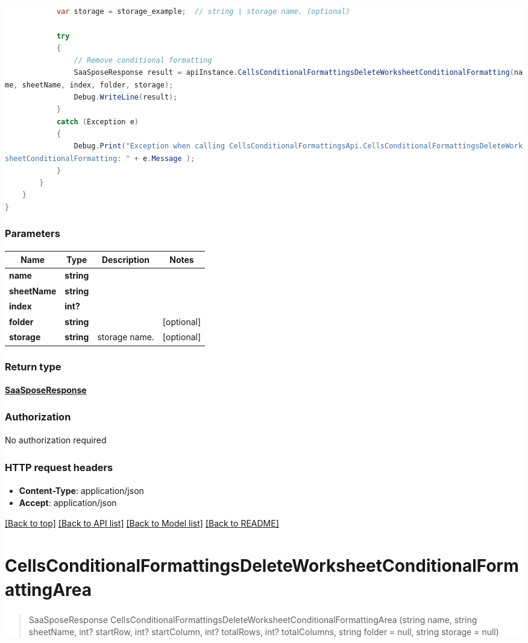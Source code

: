 ```csharp
            var storage = storage_example;  // string | storage name. (optional) 

            try
            {
                // Remove conditional formatting
                SaaSposeResponse result = apiInstance.CellsConditionalFormattingsDeleteWorksheetConditionalFormatting(name, sheetName, index, folder, storage);
                Debug.WriteLine(result);
            }
            catch (Exception e)
            {
                Debug.Print("Exception when calling CellsConditionalFormattingsApi.CellsConditionalFormattingsDeleteWorksheetConditionalFormatting: " + e.Message );
            }
        }
    }
}
```

### Parameters

Name | Type | Description  | Notes
------------- | ------------- | ------------- | -------------
 **name** | **string**|  | 
 **sheetName** | **string**|  | 
 **index** | **int?**|  | 
 **folder** | **string**|  | [optional] 
 **storage** | **string**| storage name. | [optional] 

### Return type

[**SaaSposeResponse**](SaaSposeResponse.md)

### Authorization

No authorization required

### HTTP request headers

 - **Content-Type**: application/json
 - **Accept**: application/json

[[Back to top]](#) [[Back to API list]](../README.md#documentation-for-api-endpoints) [[Back to Model list]](../README.md#documentation-for-models) [[Back to README]](../README.md)

<a name="cellsconditionalformattingsdeleteworksheetconditionalformattingarea"></a>
# **CellsConditionalFormattingsDeleteWorksheetConditionalFormattingArea**
> SaaSposeResponse CellsConditionalFormattingsDeleteWorksheetConditionalFormattingArea (string name, string sheetName, int? startRow, int? startColumn, int? totalRows, int? totalColumns, string folder = null, string storage = null)

